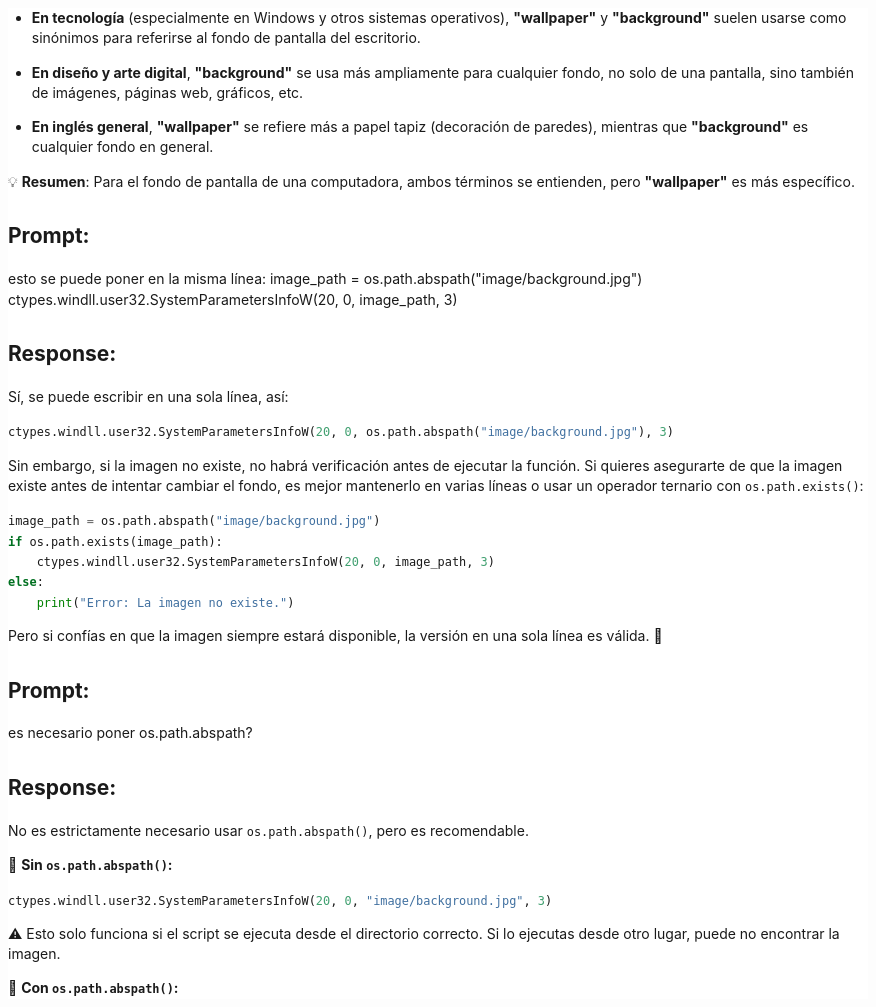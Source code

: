 *   **En tecnología** (especialmente en Windows y otros sistemas operativos), **"wallpaper"** y **"background"** suelen usarse como sinónimos para referirse al fondo de pantalla del escritorio.
    
*   **En diseño y arte digital**, **"background"** se usa más ampliamente para cualquier fondo, no solo de una pantalla, sino también de imágenes, páginas web, gráficos, etc.
    
*   **En inglés general**, **"wallpaper"** se refiere más a papel tapiz (decoración de paredes), mientras que **"background"** es cualquier fondo en general.
    

💡 **Resumen**: Para el fondo de pantalla de una computadora, ambos términos se entienden, pero **"wallpaper"** es más específico.

## Prompt:
esto se puede poner en la misma línea:     image_path = os.path.abspath("image/background.jpg")
    ctypes.windll.user32.SystemParametersInfoW(20, 0, image_path, 3)

## Response:
Sí, se puede escribir en una sola línea, así:

```python
ctypes.windll.user32.SystemParametersInfoW(20, 0, os.path.abspath("image/background.jpg"), 3)
```

Sin embargo, si la imagen no existe, no habrá verificación antes de ejecutar la función. Si quieres asegurarte de que la imagen existe antes de intentar cambiar el fondo, es mejor mantenerlo en varias líneas o usar un operador ternario con `os.path.exists()`:

```python
image_path = os.path.abspath("image/background.jpg")
if os.path.exists(image_path):
    ctypes.windll.user32.SystemParametersInfoW(20, 0, image_path, 3)
else:
    print("Error: La imagen no existe.")
```

Pero si confías en que la imagen siempre estará disponible, la versión en una sola línea es válida. 🚀

## Prompt:
es necesario poner os.path.abspath?

## Response:
No es estrictamente necesario usar `os.path.abspath()`, pero es recomendable.

🔹 **Sin `os.path.abspath()`:**

```python
ctypes.windll.user32.SystemParametersInfoW(20, 0, "image/background.jpg", 3)
```

⚠️ Esto solo funciona si el script se ejecuta desde el directorio correcto. Si lo ejecutas desde otro lugar, puede no encontrar la imagen.

🔹 **Con `os.path.abspath()`:**
